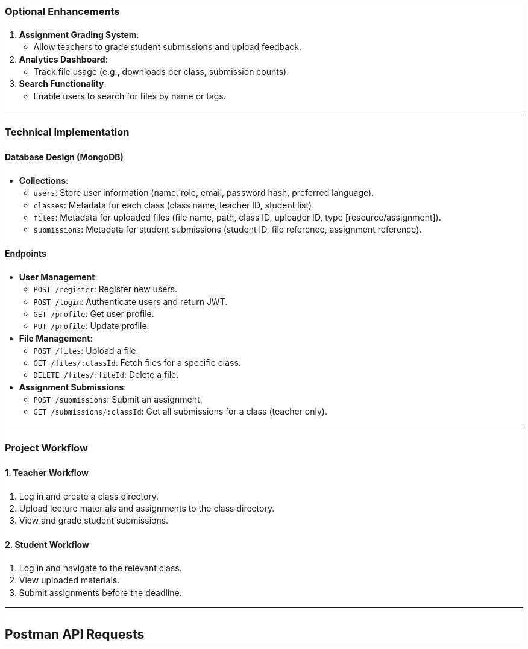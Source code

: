 
### **Optional Enhancements**
1. **Assignment Grading System**:
   - Allow teachers to grade student submissions and upload feedback.
2. **Analytics Dashboard**:
   - Track file usage (e.g., downloads per class, submission counts).
3. **Search Functionality**:
   - Enable users to search for files by name or tags.

---

### **Technical Implementation**
#### **Database Design (MongoDB)**
- **Collections**:
  - `users`: Store user information (name, role, email, password hash, preferred language).
  - `classes`: Metadata for each class (class name, teacher ID, student list).
  - `files`: Metadata for uploaded files (file name, path, class ID, uploader ID, type [resource/assignment]).
  - `submissions`: Metadata for student submissions (student ID, file reference, assignment reference).

#### **Endpoints**
- **User Management**:
  - `POST /register`: Register new users.
  - `POST /login`: Authenticate users and return JWT.
  - `GET /profile`: Get user profile.
  - `PUT /profile`: Update profile.
- **File Management**:
  - `POST /files`: Upload a file.
  - `GET /files/:classId`: Fetch files for a specific class.
  - `DELETE /files/:fileId`: Delete a file.
- **Assignment Submissions**:
  - `POST /submissions`: Submit an assignment.
  - `GET /submissions/:classId`: Get all submissions for a class (teacher only).

---

### **Project Workflow**
#### **1. Teacher Workflow**
1. Log in and create a class directory.
2. Upload lecture materials and assignments to the class directory.
3. View and grade student submissions.

#### **2. Student Workflow**
1. Log in and navigate to the relevant class.
2. View uploaded materials.
3. Submit assignments before the deadline.

---

## **Postman API Requests**
